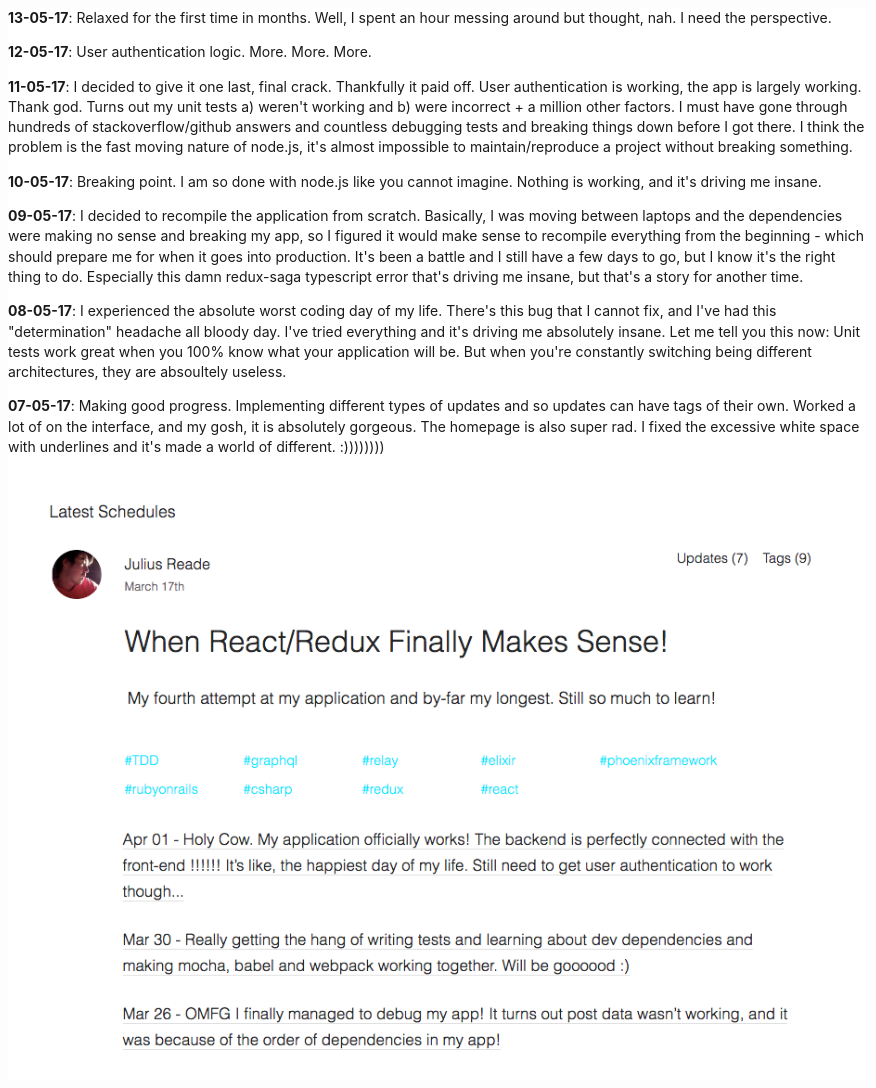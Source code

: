 **13-05-17**: Relaxed for the first time in months. Well, I spent an hour messing around but thought, nah. I need the perspective. 

**12-05-17**: User authentication logic. More. More. More. 

**11-05-17**: I decided to give it one last, final crack. Thankfully it paid off. User authentication is working, the app is largely working. Thank god. Turns out my unit tests a) weren't working and b) were incorrect + a million other factors. I must have gone through hundreds of stackoverflow/github answers and countless debugging tests and breaking things down before I got there. I think the problem is the fast moving nature of node.js, it's almost impossible to maintain/reproduce a project without breaking something. 

**10-05-17**: Breaking point. I am so done with node.js like you cannot imagine. Nothing is working, and it's driving me insane. 

**09-05-17**: I decided to recompile the application from scratch. Basically, I was moving between laptops and the dependencies were making no sense and breaking my app, so I figured it would make sense to recompile everything from the beginning - which should prepare me for when it goes into production. It's been a battle and I still have a few days to go, but I know it's the right thing to do. Especially this damn redux-saga typescript error that's driving me insane, but that's a story for another time. 

**08-05-17**: I experienced the absolute worst coding day of my life. There's this bug that I cannot fix, and I've had this "determination" headache all bloody day. I've tried everything and it's driving me absolutely insane. Let me tell you this now: Unit tests work great when you 100% know what your application will be. But when you're constantly switching being different architectures, they are absoultely useless. 

**07-05-17**: Making good progress. Implementing different types of updates and so updates can have tags of their own. Worked a lot of on the interface, and my gosh, it is absolutely gorgeous. The homepage is also super rad. I fixed the excessive white space with underlines and it's made a world of different. :))))))))

![alt tag](https://github.com/dottjt/LearningSchedule/blob/master/docs/image_3.png)
